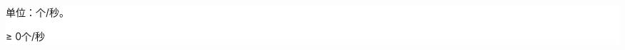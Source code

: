 <p id="zh-cn_topic_0109418599_p690817333362"><a name="zh-cn_topic_0109418599_p690817333362"></a><a name="zh-cn_topic_0109418599_p690817333362"></a>单位：个/秒。</p>
</td>
<td class="cellrowborder" valign="top" width="12.49%" headers="mcps1.2.7.1.4 "><p id="zh-cn_topic_0109418599_p058912615351"><a name="zh-cn_topic_0109418599_p058912615351"></a><a name="zh-cn_topic_0109418599_p058912615351"></a>≥ 0个/秒</p>
</td>
